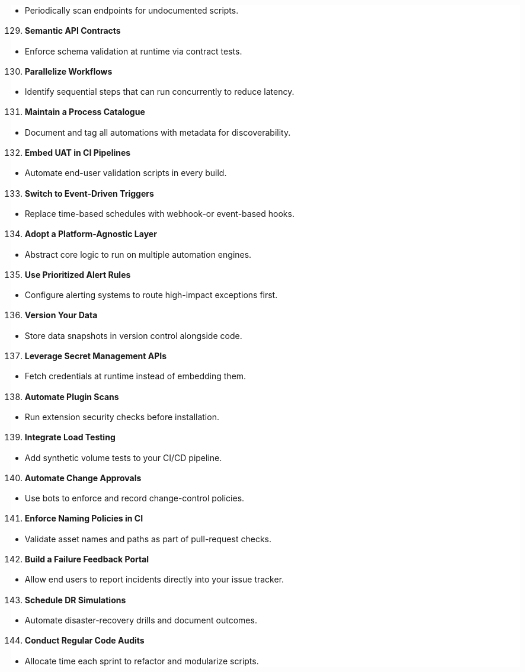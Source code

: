 - Periodically scan endpoints for undocumented scripts.

129. **Semantic API Contracts**

- Enforce schema validation at runtime via contract tests.

130. **Parallelize Workflows**

- Identify sequential steps that can run concurrently to reduce latency.

131. **Maintain a Process Catalogue**

- Document and tag all automations with metadata for discoverability.

132. **Embed UAT in CI Pipelines**

- Automate end-user validation scripts in every build.

133. **Switch to Event-Driven Triggers**

- Replace time-based schedules with webhook-or event-based hooks.

134. **Adopt a Platform-Agnostic Layer**

- Abstract core logic to run on multiple automation engines.

135. **Use Prioritized Alert Rules**

- Configure alerting systems to route high-impact exceptions first.

136. **Version Your Data**

- Store data snapshots in version control alongside code.

137. **Leverage Secret Management APIs**

- Fetch credentials at runtime instead of embedding them.

138. **Automate Plugin Scans**

- Run extension security checks before installation.

139. **Integrate Load Testing**

- Add synthetic volume tests to your CI/CD pipeline.

140. **Automate Change Approvals**

- Use bots to enforce and record change-control policies.

141. **Enforce Naming Policies in CI**

- Validate asset names and paths as part of pull-request checks.

142. **Build a Failure Feedback Portal**

- Allow end users to report incidents directly into your issue tracker.

143. **Schedule DR Simulations**

- Automate disaster-recovery drills and document outcomes.

144. **Conduct Regular Code Audits**

- Allocate time each sprint to refactor and modularize scripts.
